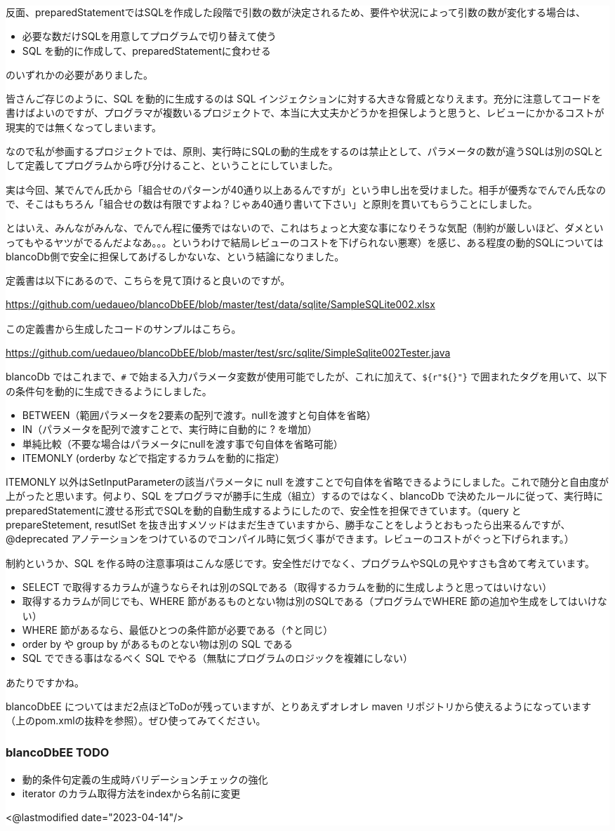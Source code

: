 反面、preparedStatementではSQLを作成した段階で引数の数が決定されるため、要件や状況によって引数の数が変化する場合は、

-   必要な数だけSQLを用意してプログラムで切り替えて使う
-   SQL を動的に作成して、preparedStatementに食わせる

のいずれかの必要がありました。

皆さんご存じのように、SQL を動的に生成するのは SQL
インジェクションに対する大きな脅威となりえます。充分に注意してコードを書けばよいのですが、プログラマが複数いるプロジェクトで、本当に大丈夫かどうかを担保しようと思うと、レビューにかかるコストが現実的では無くなってしまいます。

なので私が参画するプロジェクトでは、原則、実行時にSQLの動的生成をするのは禁止として、パラメータの数が違うSQLは別のSQLとして定義してプログラムから呼び分けること、ということにしていました。

実は今回、某でんでん氏から「組合せのパターンが40通り以上あるんですが」という申し出を受けました。相手が優秀なでんでん氏なので、そこはもちろん「組合せの数は有限ですよね？じゃあ40通り書いて下さい」と原則を貫いてもらうことにしました。

とはいえ、みんながみんな、でんでん程に優秀ではないので、これはちょっと大変な事になりそうな気配（制約が厳しいほど、ダメといってもやるヤツがでるんだよなあ。。。というわけで結局レビューのコストを下げられない悪寒）を感じ、ある程度の動的SQLについてはblancoDb側で安全に担保してあげるしかないな、という結論になりました。

定義書は以下にあるので、こちらを見て頂けると良いのですが。

<https://github.com/uedaueo/blancoDbEE/blob/master/test/data/sqlite/SampleSQLite002.xlsx>

この定義書から生成したコードのサンプルはこちら。

<https://github.com/uedaueo/blancoDbEE/blob/master/test/src/sqlite/SimpleSqlite002Tester.java>

blancoDb ではこれまで、```#``` で始まる入力パラメータ変数が使用可能でしたが、これに加えて、```${r"${}"}```
で囲まれたタグを用いて、以下の条件句を動的に生成できるようにしました。

-   BETWEEN（範囲パラメータを2要素の配列で渡す。nullを渡すと句自体を省略）
-   IN（パラメータを配列で渡すことで、実行時に自動的に ? を増加）
-   単純比較（不要な場合はパラメータにnullを渡す事で句自体を省略可能）
-   ITEMONLY (orderby などで指定するカラムを動的に指定）

ITEMONLY 以外はSetInputParameterの該当パラメータに null
を渡すことで句自体を省略できるようにしました。これで随分と自由度が上がったと思います。何より、SQL
をプログラマが勝手に生成（組立）するのではなく、blancoDb
で決めたルールに従って、実行時にpreparedStatementに渡せる形式でSQLを動的自動生成するようにしたので、安全性を担保できています。（query
と prepareStetement, resutlSet
を抜き出すメソッドはまだ生きていますから、勝手なことをしようとおもったら出来るんですが、@deprecated
アノテーションをつけているのでコンパイル時に気づく事ができます。レビューのコストがぐっと下げられます。）

制約というか、SQL
を作る時の注意事項はこんな感じです。安全性だけでなく、プログラムやSQLの見やすさも含めて考えています。

-   SELECT
    で取得するカラムが違うならそれは別のSQLである（取得するカラムを動的に生成しようと思ってはいけない）
-   取得するカラムが同じでも、WHERE
    節があるものとない物は別のSQLである（プログラムでWHERE
    節の追加や生成をしてはいけない）
-   WHERE 節があるなら、最低ひとつの条件節が必要である（↑と同じ）
-   order by や group by があるものとない物は別の SQL である
-   SQL でできる事はなるべく SQL
    でやる（無駄にプログラムのロジックを複雑にしない）

あたりですかね。

blancoDbEE についてはまだ2点ほどToDoが残っていますが、とりあえずオレオレ
maven
リポジトリから使えるようになっています（上のpom.xmlの抜粋を参照）。ぜひ使ってみてください。

### blancoDbEE TODO

-   動的条件句定義の生成時バリデーションチェックの強化
-   iterator のカラム取得方法をindexから名前に変更

<@lastmodified date="2023-04-14"/>
